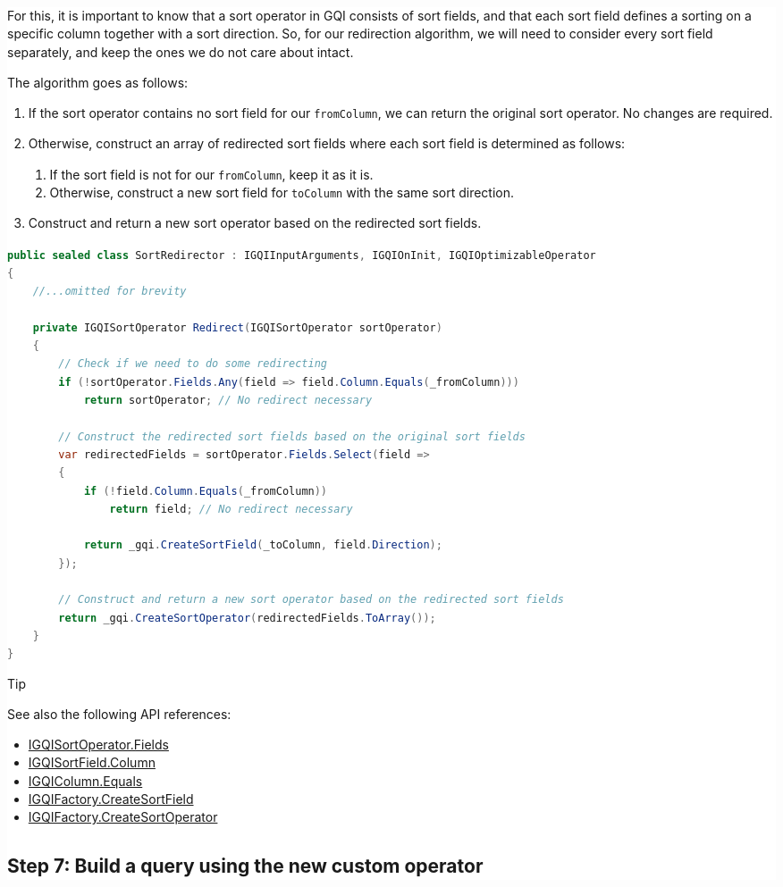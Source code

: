 For this, it is important to know that a sort operator in GQI consists of sort fields, and that each sort field defines a sorting on a specific column together with a sort direction. So, for our redirection algorithm, we will need to consider every sort field separately, and keep the ones we do not care about intact.

The algorithm goes as follows:

1. If the sort operator contains no sort field for our `fromColumn`, we can return the original sort operator. No changes are required.
1. Otherwise, construct an array of redirected sort fields where each sort field is determined as follows:

    1. If the sort field is not for our `fromColumn`, keep it as it is.
    1. Otherwise, construct a new sort field for `toColumn` with the same sort direction.

1. Construct and return a new sort operator based on the redirected sort fields.

```csharp
public sealed class SortRedirector : IGQIInputArguments, IGQIOnInit, IGQIOptimizableOperator
{
    //...omitted for brevity
    
    private IGQISortOperator Redirect(IGQISortOperator sortOperator)
    {
        // Check if we need to do some redirecting
        if (!sortOperator.Fields.Any(field => field.Column.Equals(_fromColumn)))
            return sortOperator; // No redirect necessary
    
        // Construct the redirected sort fields based on the original sort fields
        var redirectedFields = sortOperator.Fields.Select(field =>
        {
            if (!field.Column.Equals(_fromColumn))
                return field; // No redirect necessary
    
            return _gqi.CreateSortField(_toColumn, field.Direction);
        });

        // Construct and return a new sort operator based on the redirected sort fields
        return _gqi.CreateSortOperator(redirectedFields.ToArray());
    }
}
```

> [!TIP]
> See also the following API references:
>
> - [IGQISortOperator.Fields](xref:GQI_IGQISortOperator#properties)
> - [IGQISortField.Column](xref:GQI_IGQISortField#properties)
> - [IGQIColumn.Equals](xref:GQI_IGQIColumn#bool-equalsigqicolumn)
> - [IGQIFactory.CreateSortField](xref:GQI_IGQIFactory#igqisortfield-createsortfieldigqicolumn-gqisortdirection--gqisortdirectionascending)
> - [IGQIFactory.CreateSortOperator](xref:GQI_IGQIFactory#igqisortoperator-createsortoperatorparams-igqisortfield)

## Step 7: Build a query using the new custom operator

